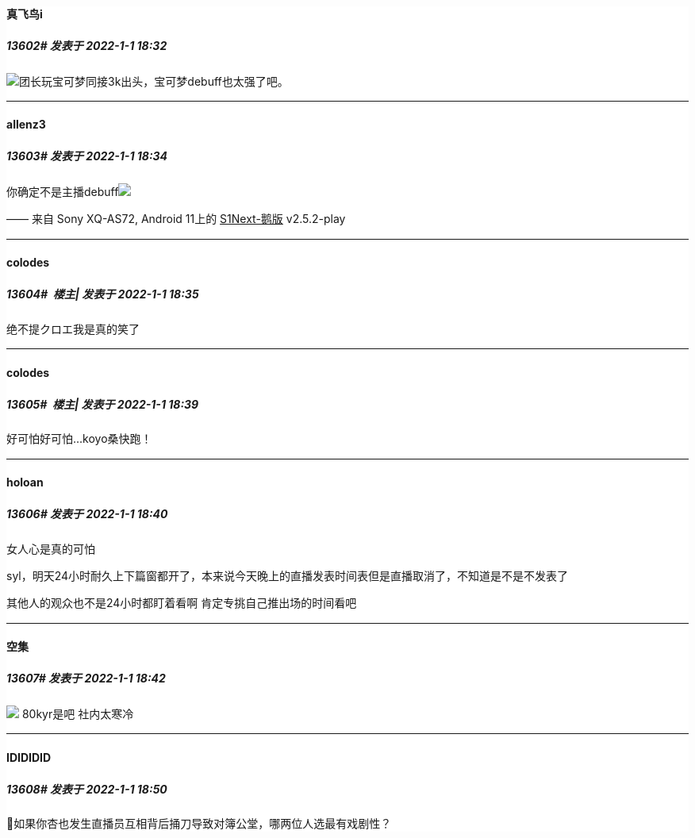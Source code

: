####  真飞鸟i  
##### 13602#       发表于 2022-1-1 18:32

<img src="https://static.saraba1st.com/image/smiley/face2017/067.png" referrerpolicy="no-referrer">团长玩宝可梦同接3k出头，宝可梦debuff也太强了吧。

*****

####  allenz3  
##### 13603#       发表于 2022-1-1 18:34

你确定不是主播debuff<img src="https://static.saraba1st.com/image/smiley/face2017/037.png" referrerpolicy="no-referrer">

—— 来自 Sony XQ-AS72, Android 11上的 [S1Next-鹅版](https://github.com/ykrank/S1-Next/releases) v2.5.2-play

*****

####  colodes  
##### 13604#         楼主| 发表于 2022-1-1 18:35

绝不提クロエ我是真的笑了

*****

####  colodes  
##### 13605#         楼主| 发表于 2022-1-1 18:39

好可怕好可怕...koyo桑快跑！

*****

####  holoan  
##### 13606#       发表于 2022-1-1 18:40

女人心是真的可怕

syl，明天24小时耐久上下篇窗都开了，本来说今天晚上的直播发表时间表但是直播取消了，不知道是不是不发表了

其他人的观众也不是24小时都盯着看啊 肯定专挑自己推出场的时间看吧

*****

####  空集  
##### 13607#       发表于 2022-1-1 18:42

<img src="https://static.saraba1st.com/image/smiley/face2017/169.gif" referrerpolicy="no-referrer"> 80kyr是吧 社内太寒冷

*****

####  IDIDIDID  
##### 13608#       发表于 2022-1-1 18:50

🙋如果你杏也发生直播员互相背后捅刀导致对簿公堂，哪两位人选最有戏剧性？
